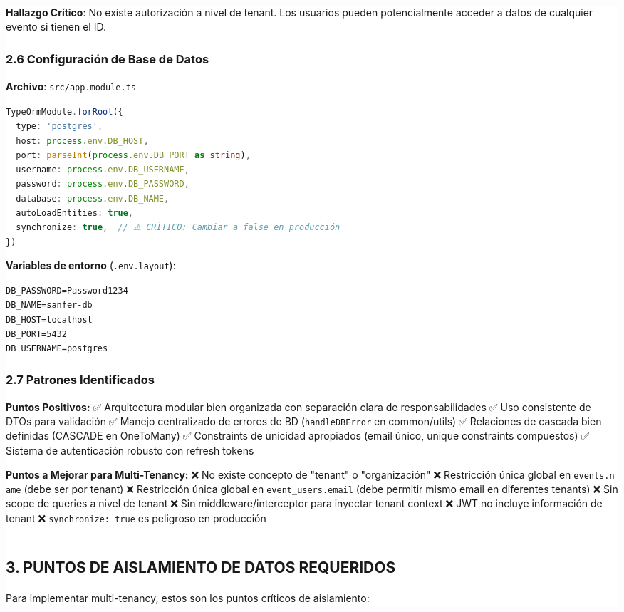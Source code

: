 **Hallazgo Crítico**: No existe autorización a nivel de tenant. Los usuarios pueden potencialmente acceder a datos de cualquier evento si tienen el ID.

### 2.6 Configuración de Base de Datos

**Archivo**: `src/app.module.ts`

```typescript
TypeOrmModule.forRoot({
  type: 'postgres',
  host: process.env.DB_HOST,
  port: parseInt(process.env.DB_PORT as string),
  username: process.env.DB_USERNAME,
  password: process.env.DB_PASSWORD,
  database: process.env.DB_NAME,
  autoLoadEntities: true,
  synchronize: true,  // ⚠️ CRÍTICO: Cambiar a false en producción
})
```

**Variables de entorno** (`.env.layout`):
```
DB_PASSWORD=Password1234
DB_NAME=sanfer-db
DB_HOST=localhost
DB_PORT=5432
DB_USERNAME=postgres
```

### 2.7 Patrones Identificados

**Puntos Positivos:**
✅ Arquitectura modular bien organizada con separación clara de responsabilidades
✅ Uso consistente de DTOs para validación
✅ Manejo centralizado de errores de BD (`handleDBError` en common/utils)
✅ Relaciones de cascada bien definidas (CASCADE en OneToMany)
✅ Constraints de unicidad apropiados (email único, unique constraints compuestos)
✅ Sistema de autenticación robusto con refresh tokens

**Puntos a Mejorar para Multi-Tenancy:**
❌ No existe concepto de "tenant" o "organización"
❌ Restricción única global en `events.name` (debe ser por tenant)
❌ Restricción única global en `event_users.email` (debe permitir mismo email en diferentes tenants)
❌ Sin scope de queries a nivel de tenant
❌ Sin middleware/interceptor para inyectar tenant context
❌ JWT no incluye información de tenant
❌ `synchronize: true` es peligroso en producción

---

## 3. PUNTOS DE AISLAMIENTO DE DATOS REQUERIDOS

Para implementar multi-tenancy, estos son los puntos críticos de aislamiento:
